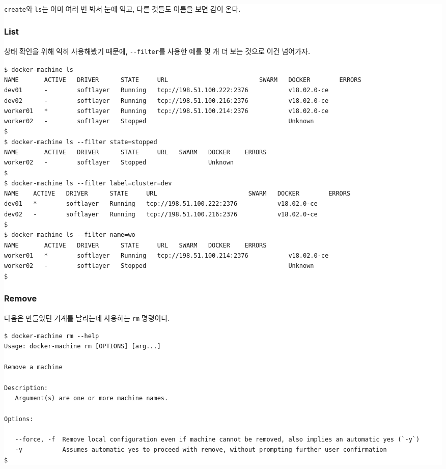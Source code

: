 `create`와 `ls`는 이미 여러 번 봐서 눈에 익고, 다른 것들도 이름을 보면
감이 온다.


### List

상태 확인을 위해 익히 사용해봤기 때문에, `--filter`를 사용한 예를 몇 개
더 보는 것으로 이건 넘어가자.

```console
$ docker-machine ls
NAME       ACTIVE   DRIVER      STATE     URL                         SWARM   DOCKER        ERRORS
dev01      -        softlayer   Running   tcp://198.51.100.222:2376           v18.02.0-ce
dev02      -        softlayer   Running   tcp://198.51.100.216:2376           v18.02.0-ce
worker01   *        softlayer   Running   tcp://198.51.100.214:2376           v18.02.0-ce
worker02   -        softlayer   Stopped                                       Unknown
$
$ docker-machine ls --filter state=stopped
NAME       ACTIVE   DRIVER      STATE     URL   SWARM   DOCKER    ERRORS
worker02   -        softlayer   Stopped                 Unknown
$
$ docker-machine ls --filter label=cluster=dev
NAME    ACTIVE   DRIVER      STATE     URL                         SWARM   DOCKER        ERRORS
dev01   *        softlayer   Running   tcp://198.51.100.222:2376           v18.02.0-ce
dev02   -        softlayer   Running   tcp://198.51.100.216:2376           v18.02.0-ce
$
$ docker-machine ls --filter name=wo
NAME       ACTIVE   DRIVER      STATE     URL   SWARM   DOCKER    ERRORS
worker01   *        softlayer   Running   tcp://198.51.100.214:2376           v18.02.0-ce
worker02   -        softlayer   Stopped                                       Unknown
$
```


### Remove

다음은 만들었던 기계를 날리는데 사용하는 `rm` 명령이다.

```console
$ docker-machine rm --help
Usage: docker-machine rm [OPTIONS] [arg...]

Remove a machine

Description:
   Argument(s) are one or more machine names.

Options:

   --force, -f  Remove local configuration even if machine cannot be removed, also implies an automatic yes (`-y`)
   -y           Assumes automatic yes to proceed with remove, without prompting further user confirmation
$
```
